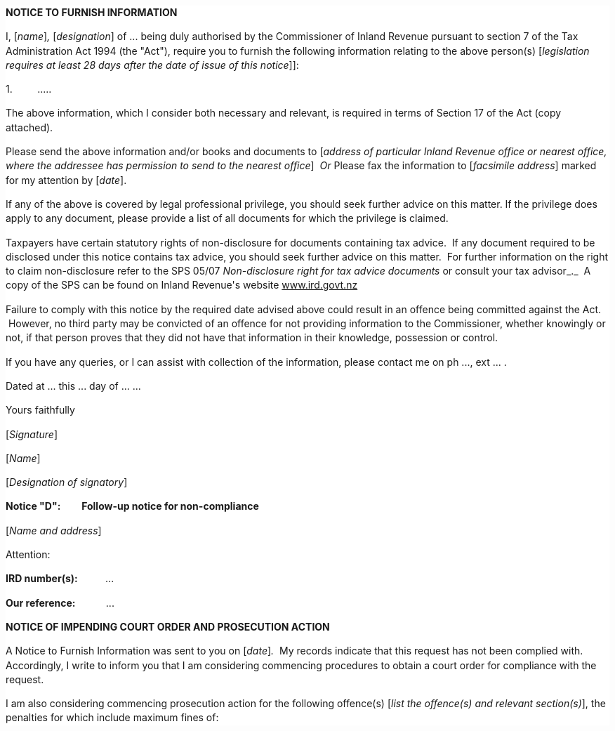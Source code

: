 **NOTICE TO FURNISH INFORMATION**

I, \[_name_\]_,_ \[_designation_\] of ... being duly authorised by the Commissioner of Inland Revenue pursuant to section 7 of the Tax Administration Act 1994 (the "Act"), require you to furnish the following information relating to the above person(s) \[_legislation requires at least 28 days after the date of issue of this notice_\]\]:

1.         .....

The above information, which I consider both necessary and relevant, is required in terms of Section 17 of the Act (copy attached).

Please send the above information and/or books and documents to \[_address of particular Inland Revenue office or nearest office, where the addressee has permission to send to the nearest office_\]  _Or_ Please fax the information to \[_facsimile address_\] marked for my attention by \[_date_\]. 

If any of the above is covered by legal professional privilege, you should seek further advice on this matter. If the privilege does apply to any document, please provide a list of all documents for which the privilege is claimed.  

Taxpayers have certain statutory rights of non-disclosure for documents containing tax advice.  If any document required to be disclosed under this notice contains tax advice, you should seek further advice on this matter.  For further information on the right to claim non-disclosure refer to the SPS 05/07 _Non-disclosure right for tax advice documents_ or consult your tax advisor_._  A copy of the SPS can be found on Inland Revenue's website www.ird.govt.nz

Failure to comply with this notice by the required date advised above could result in an offence being committed against the Act.  However, no third party may be convicted of an offence for not providing information to the Commissioner, whether knowingly or not, if that person proves that they did not have that information in their knowledge, possession or control.

If you have any queries, or I can assist with collection of the information, please contact me on ph ..., ext ... .

Dated at ... this ... day of ... ...

Yours faithfully

\[_Signature_\]

\[_Name_\]

\[_Designation of signatory_\]

**Notice "D":         Follow-up notice for non-compliance**

\[_Name and address_\] 

Attention:

**IRD number(s):**          ...

**Our reference:**           ... 

**NOTICE OF IMPENDING COURT ORDER AND PROSECUTION ACTION**

A Notice to Furnish Information was sent to you on \[_date_\]_._  My records indicate that this request has not been complied with.  Accordingly, I write to inform you that I am considering commencing procedures to obtain a court order for compliance with the request.

I am also considering commencing prosecution action for the following offence(s) \[_list the offence(s) and relevant section(s)_\], the penalties for which include maximum fines of:
